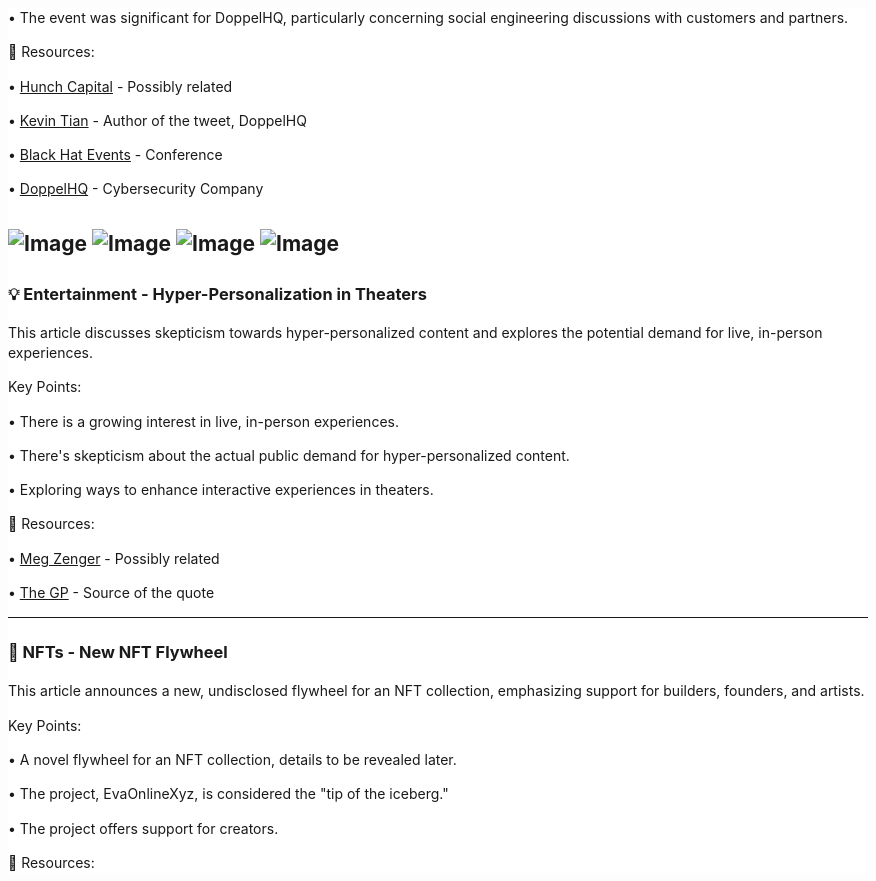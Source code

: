 •  The event was significant for DoppelHQ, particularly concerning social engineering discussions with customers and partners.


🔗 Resources:

• [Hunch Capital](https://x.com/hunchcapital) - Possibly related

• [Kevin Tian](https://x.com/KevinTian00) - Author of the tweet, DoppelHQ

• [Black Hat Events](https://x.com/BlackHatEvents) - Conference

• [DoppelHQ](https://x.com/DoppelHQ) - Cybersecurity Company


![Image](https://pbs.twimg.com/media/Gx3iZXxbQAAgjJV?format=jpg&name=small)
![Image](https://pbs.twimg.com/media/Gx3iZXxbsAAwKQg?format=jpg&name=small)
![Image](https://pbs.twimg.com/media/Gx3iZZNbsAM87cd?format=jpg&name=360x360)
![Image](https://pbs.twimg.com/media/Gx3ichVbAAARqAI?format=jpg&name=360x360)
---
### 💡 Entertainment - Hyper-Personalization in Theaters

This article discusses skepticism towards hyper-personalized content and explores the potential demand for live, in-person experiences.


Key Points:

• There is a growing interest in live, in-person experiences.

•  There's skepticism about the actual public demand for hyper-personalized content.

•  Exploring ways to enhance interactive experiences in theaters.


🔗 Resources:

• [Meg Zenger](https://x.com/megzenger) - Possibly related

• [The GP](https://x.com/thegp) - Source of the quote

---
### 🚀 NFTs - New NFT Flywheel

This article announces a new, undisclosed flywheel for an NFT collection, emphasizing support for builders, founders, and artists.


Key Points:

•  A novel flywheel for an NFT collection, details to be revealed later.

•  The project, EvaOnlineXyz, is considered the "tip of the iceberg."

•  The project offers support for creators.


🔗 Resources:
